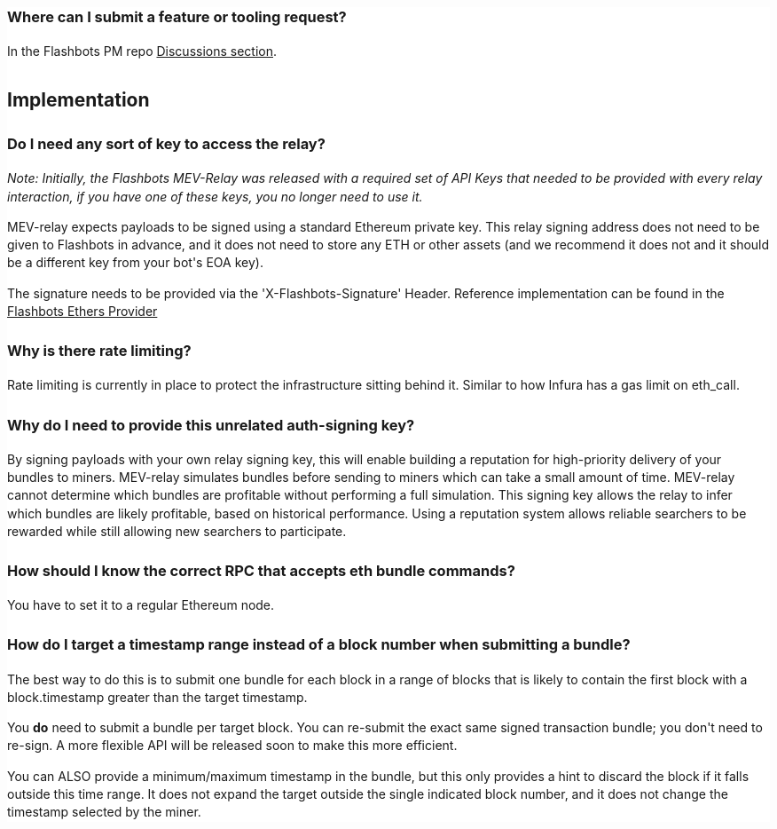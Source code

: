 ### Where can I submit a feature or tooling request?
In the Flashbots PM repo [Discussions section](https://flashbots.com/pm/discussions). 

## Implementation


### Do I need any sort of key to access the relay?

*Note: Initially, the Flashbots MEV-Relay was released with a required set of API Keys that needed to be provided with every relay interaction, if you have one of these keys, you no longer need to use it.*

MEV-relay expects payloads to be signed using a standard Ethereum private key. This relay signing address does not need to be given to Flashbots in advance, and it does not need to store any ETH or other assets (and we recommend it does not and it should be a different key from your bot's EOA key).

The signature needs to be provided via the 'X-Flashbots-Signature' Header. Reference implementation can be found in the [Flashbots Ethers Provider](https://github.com/flashbots/ethers-provider-flashbots-bundle/blob/9e039cc92fcaa3d15e71f11faa7acf4f4f0674fa/src/index.ts#L307-L310)

### Why is there rate limiting?
Rate limiting is currently in place to protect the infrastructure sitting behind it. Similar to how Infura has a gas limit on eth_call.


### Why do I need to provide this unrelated auth-signing key?

By signing payloads with your own relay signing key, this will enable building a reputation for high-priority delivery of your bundles to miners. MEV-relay simulates bundles before sending to miners which can take a small amount of time. MEV-relay cannot determine which bundles are profitable without performing a full simulation. This signing key allows the relay to infer which bundles are likely profitable, based on historical performance. Using a reputation system allows reliable searchers to be rewarded while still allowing new searchers to participate.

### How should I know the correct RPC that accepts eth bundle commands?
You have to set it to a regular Ethereum node.

### How do I target a timestamp range instead of a block number when submitting a bundle?

The best way to do this is to submit one bundle for each block in a range of blocks that is likely to contain the first block with a block.timestamp greater than the target timestamp.

You **do** need to submit a bundle per target block. You can re-submit the exact same signed transaction bundle; you don't need to re-sign. A more flexible API will be released soon to make this more efficient.

You can ALSO provide a minimum/maximum timestamp in the bundle, but this only provides a hint to discard the block if it falls outside this time range. It does not expand the target outside the single indicated block number, and it does not change the timestamp selected by the miner.
